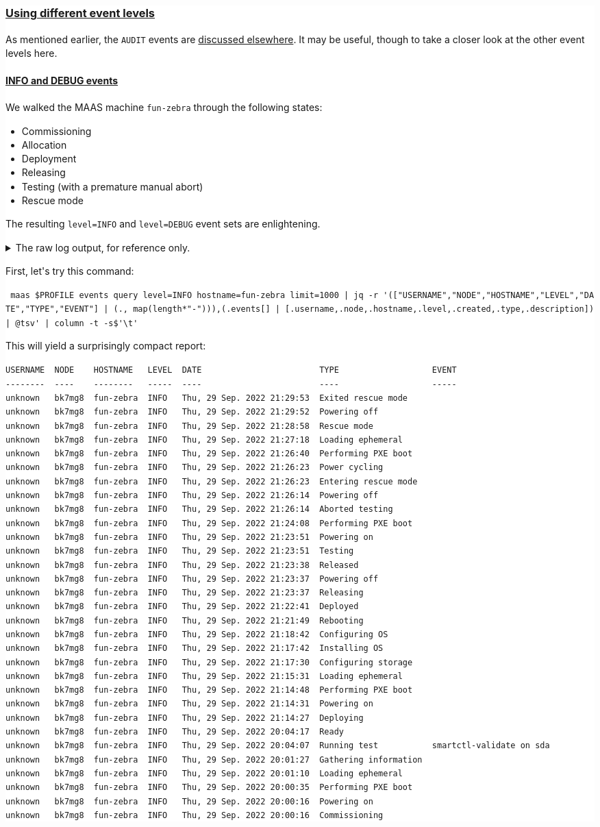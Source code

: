 <a href="#heading--Using-different-event-levels"><h3 id="heading--Using-different-event-levels">Using different event levels</h3></a>

As mentioned earlier, the `AUDIT` events are [discussed elsewhere](/t/understanding-maas-audit-events/6372).  It may be useful, though to take a closer look at the other event levels here.

<a href="#heading--INFO-and-DEBUG-events"><h4 id="heading--INFO-and-DEBUG-events">INFO and DEBUG events</h4></a>

We walked the MAAS machine `fun-zebra` through the following states:

- Commissioning
- Allocation
- Deployment
- Releasing
- Testing (with a premature manual abort)
- Rescue mode

The resulting `level=INFO` and `level=DEBUG` event sets are enlightening.

<details><summary>The raw log output, for reference only.</summary></details>

First, let's try this command:

```nohighlight
 maas $PROFILE events query level=INFO hostname=fun-zebra limit=1000 | jq -r '(["USERNAME","NODE","HOSTNAME","LEVEL","DATE","TYPE","EVENT"] | (., map(length*"-"))),(.events[] | [.username,.node,.hostname,.level,.created,.type,.description]) | @tsv' | column -t -s$'\t'
 ```
 
 This will yield a surprisingly compact report:
 
 ```nohighlight
 USERNAME  NODE    HOSTNAME   LEVEL  DATE                        TYPE                   EVENT
--------  ----    --------   -----  ----                        ----                   -----
unknown   bk7mg8  fun-zebra  INFO   Thu, 29 Sep. 2022 21:29:53  Exited rescue mode     
unknown   bk7mg8  fun-zebra  INFO   Thu, 29 Sep. 2022 21:29:52  Powering off           
unknown   bk7mg8  fun-zebra  INFO   Thu, 29 Sep. 2022 21:28:58  Rescue mode            
unknown   bk7mg8  fun-zebra  INFO   Thu, 29 Sep. 2022 21:27:18  Loading ephemeral      
unknown   bk7mg8  fun-zebra  INFO   Thu, 29 Sep. 2022 21:26:40  Performing PXE boot    
unknown   bk7mg8  fun-zebra  INFO   Thu, 29 Sep. 2022 21:26:23  Power cycling          
unknown   bk7mg8  fun-zebra  INFO   Thu, 29 Sep. 2022 21:26:23  Entering rescue mode   
unknown   bk7mg8  fun-zebra  INFO   Thu, 29 Sep. 2022 21:26:14  Powering off           
unknown   bk7mg8  fun-zebra  INFO   Thu, 29 Sep. 2022 21:26:14  Aborted testing        
unknown   bk7mg8  fun-zebra  INFO   Thu, 29 Sep. 2022 21:24:08  Performing PXE boot    
unknown   bk7mg8  fun-zebra  INFO   Thu, 29 Sep. 2022 21:23:51  Powering on            
unknown   bk7mg8  fun-zebra  INFO   Thu, 29 Sep. 2022 21:23:51  Testing                
unknown   bk7mg8  fun-zebra  INFO   Thu, 29 Sep. 2022 21:23:38  Released               
unknown   bk7mg8  fun-zebra  INFO   Thu, 29 Sep. 2022 21:23:37  Powering off           
unknown   bk7mg8  fun-zebra  INFO   Thu, 29 Sep. 2022 21:23:37  Releasing              
unknown   bk7mg8  fun-zebra  INFO   Thu, 29 Sep. 2022 21:22:41  Deployed               
unknown   bk7mg8  fun-zebra  INFO   Thu, 29 Sep. 2022 21:21:49  Rebooting              
unknown   bk7mg8  fun-zebra  INFO   Thu, 29 Sep. 2022 21:18:42  Configuring OS         
unknown   bk7mg8  fun-zebra  INFO   Thu, 29 Sep. 2022 21:17:42  Installing OS          
unknown   bk7mg8  fun-zebra  INFO   Thu, 29 Sep. 2022 21:17:30  Configuring storage    
unknown   bk7mg8  fun-zebra  INFO   Thu, 29 Sep. 2022 21:15:31  Loading ephemeral      
unknown   bk7mg8  fun-zebra  INFO   Thu, 29 Sep. 2022 21:14:48  Performing PXE boot    
unknown   bk7mg8  fun-zebra  INFO   Thu, 29 Sep. 2022 21:14:31  Powering on            
unknown   bk7mg8  fun-zebra  INFO   Thu, 29 Sep. 2022 21:14:27  Deploying              
unknown   bk7mg8  fun-zebra  INFO   Thu, 29 Sep. 2022 20:04:17  Ready                  
unknown   bk7mg8  fun-zebra  INFO   Thu, 29 Sep. 2022 20:04:07  Running test           smartctl-validate on sda
unknown   bk7mg8  fun-zebra  INFO   Thu, 29 Sep. 2022 20:01:27  Gathering information  
unknown   bk7mg8  fun-zebra  INFO   Thu, 29 Sep. 2022 20:01:10  Loading ephemeral      
unknown   bk7mg8  fun-zebra  INFO   Thu, 29 Sep. 2022 20:00:35  Performing PXE boot    
unknown   bk7mg8  fun-zebra  INFO   Thu, 29 Sep. 2022 20:00:16  Powering on            
unknown   bk7mg8  fun-zebra  INFO   Thu, 29 Sep. 2022 20:00:16  Commissioning          
 ```
 